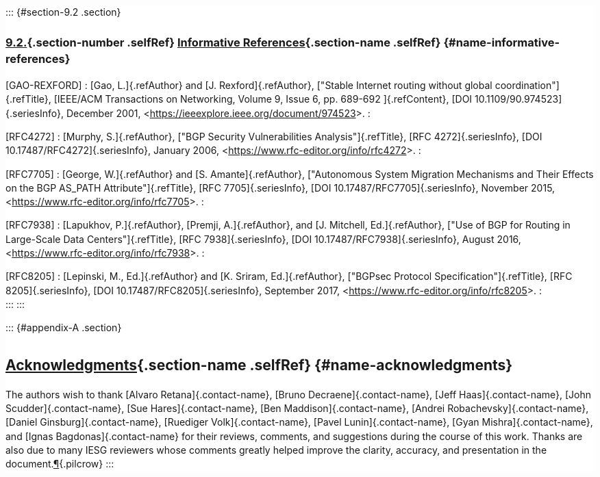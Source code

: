 ::: {#section-9.2 .section}
### [9.2.](#section-9.2){.section-number .selfRef} [Informative References](#name-informative-references){.section-name .selfRef} {#name-informative-references}

\[GAO-REXFORD\]
:   [Gao, L.]{.refAuthor} and [J. Rexford]{.refAuthor}, [\"Stable
    Internet routing without global coordination\"]{.refTitle},
    [IEEE/ACM Transactions on Networking, Volume 9, Issue 6, pp. 689-692
    ]{.refContent}, [DOI 10.1109/90.974523]{.seriesInfo}, December 2001,
    \<<https://ieeexplore.ieee.org/document/974523>\>.
:   

\[RFC4272\]
:   [Murphy, S.]{.refAuthor}, [\"BGP Security Vulnerabilities
    Analysis\"]{.refTitle}, [RFC 4272]{.seriesInfo}, [DOI
    10.17487/RFC4272]{.seriesInfo}, January 2006,
    \<<https://www.rfc-editor.org/info/rfc4272>\>.
:   

\[RFC7705\]
:   [George, W.]{.refAuthor} and [S. Amante]{.refAuthor}, [\"Autonomous
    System Migration Mechanisms and Their Effects on the BGP AS_PATH
    Attribute\"]{.refTitle}, [RFC 7705]{.seriesInfo}, [DOI
    10.17487/RFC7705]{.seriesInfo}, November 2015,
    \<<https://www.rfc-editor.org/info/rfc7705>\>.
:   

\[RFC7938\]
:   [Lapukhov, P.]{.refAuthor}, [Premji, A.]{.refAuthor}, and [J.
    Mitchell, Ed.]{.refAuthor}, [\"Use of BGP for Routing in Large-Scale
    Data Centers\"]{.refTitle}, [RFC 7938]{.seriesInfo}, [DOI
    10.17487/RFC7938]{.seriesInfo}, August 2016,
    \<<https://www.rfc-editor.org/info/rfc7938>\>.
:   

\[RFC8205\]
:   [Lepinski, M., Ed.]{.refAuthor} and [K. Sriram, Ed.]{.refAuthor},
    [\"BGPsec Protocol Specification\"]{.refTitle}, [RFC
    8205]{.seriesInfo}, [DOI 10.17487/RFC8205]{.seriesInfo}, September
    2017, \<<https://www.rfc-editor.org/info/rfc8205>\>.
:   
:::
:::

::: {#appendix-A .section}
## [Acknowledgments](#name-acknowledgments){.section-name .selfRef} {#name-acknowledgments}

The authors wish to thank [Alvaro Retana]{.contact-name}, [Bruno
Decraene]{.contact-name}, [Jeff Haas]{.contact-name}, [John
Scudder]{.contact-name}, [Sue Hares]{.contact-name}, [Ben
Maddison]{.contact-name}, [Andrei Robachevsky]{.contact-name}, [Daniel
Ginsburg]{.contact-name}, [Ruediger Volk]{.contact-name}, [Pavel
Lunin]{.contact-name}, [Gyan Mishra]{.contact-name}, and [Ignas
Bagdonas]{.contact-name} for their reviews, comments, and suggestions
during the course of this work. Thanks are also due to many IESG
reviewers whose comments greatly helped improve the clarity, accuracy,
and presentation in the document.[¶](#appendix-A-1){.pilcrow}
:::
